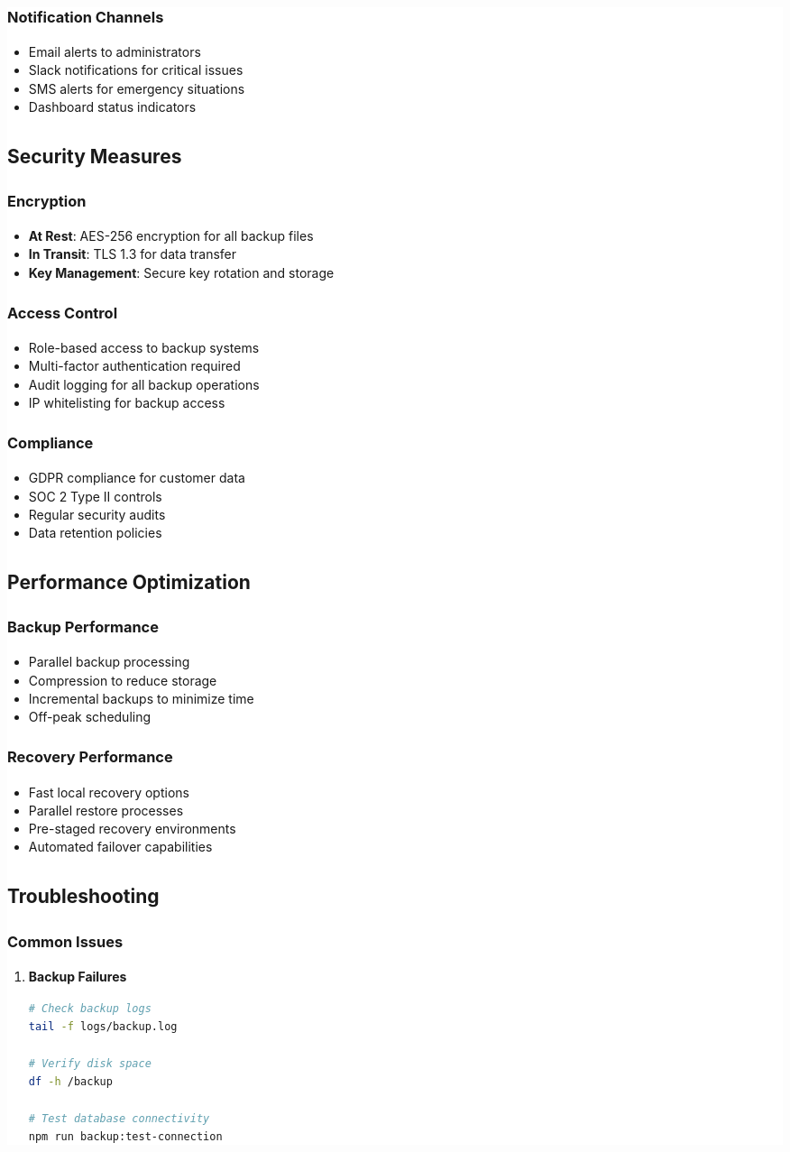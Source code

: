 ### Notification Channels
- Email alerts to administrators
- Slack notifications for critical issues
- SMS alerts for emergency situations
- Dashboard status indicators

## Security Measures

### Encryption
- **At Rest**: AES-256 encryption for all backup files
- **In Transit**: TLS 1.3 for data transfer
- **Key Management**: Secure key rotation and storage

### Access Control
- Role-based access to backup systems
- Multi-factor authentication required
- Audit logging for all backup operations
- IP whitelisting for backup access

### Compliance
- GDPR compliance for customer data
- SOC 2 Type II controls
- Regular security audits
- Data retention policies

## Performance Optimization

### Backup Performance
- Parallel backup processing
- Compression to reduce storage
- Incremental backups to minimize time
- Off-peak scheduling

### Recovery Performance
- Fast local recovery options
- Parallel restore processes
- Pre-staged recovery environments
- Automated failover capabilities

## Troubleshooting

### Common Issues

1. **Backup Failures**
   ```bash
   # Check backup logs
   tail -f logs/backup.log
   
   # Verify disk space
   df -h /backup
   
   # Test database connectivity
   npm run backup:test-connection
   ```
